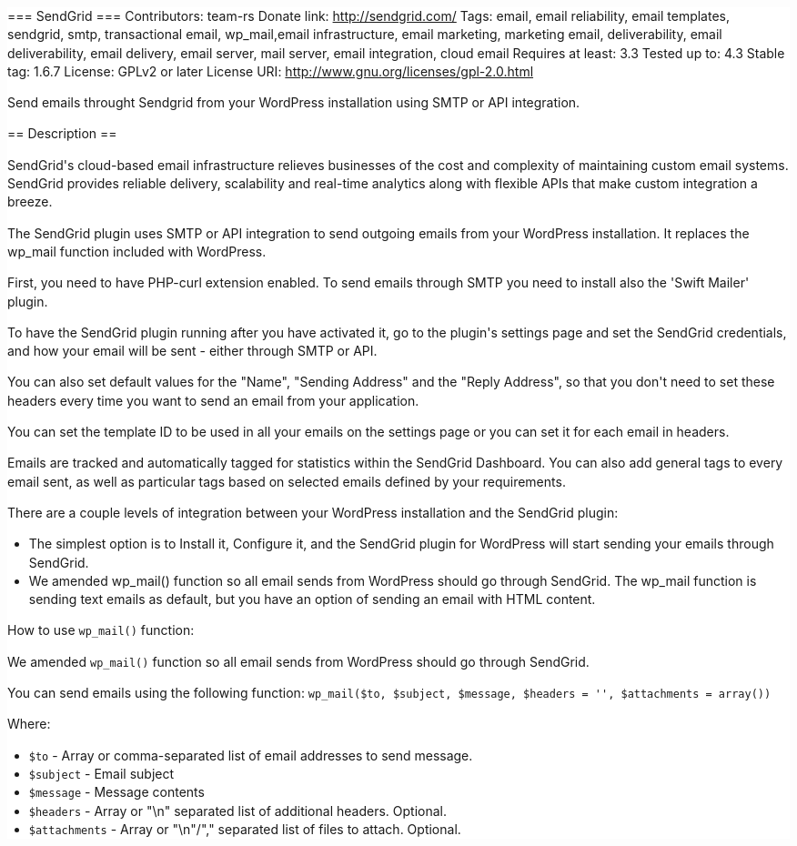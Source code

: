 === SendGrid ===
Contributors: team-rs
Donate link: http://sendgrid.com/
Tags: email, email reliability, email templates, sendgrid, smtp, transactional email, wp_mail,email infrastructure, email marketing, marketing email, deliverability, email deliverability, email delivery, email server, mail server, email integration, cloud email
Requires at least: 3.3
Tested up to: 4.3
Stable tag: 1.6.7
License: GPLv2 or later
License URI: http://www.gnu.org/licenses/gpl-2.0.html

Send emails throught Sendgrid from your WordPress installation using SMTP or API integration.

== Description ==

SendGrid's cloud-based email infrastructure relieves businesses of the cost and complexity of maintaining custom email systems. SendGrid provides reliable delivery, scalability and real-time analytics along with flexible APIs that make custom integration a breeze.

The SendGrid plugin uses SMTP or API integration to send outgoing emails from your WordPress installation. It replaces the wp_mail function included with WordPress. 

First, you need to have PHP-curl extension enabled. To send emails through SMTP you need to install also the 'Swift Mailer' plugin. 

To have the SendGrid plugin running after you have activated it, go to the plugin's settings page and set the SendGrid credentials, and how your email will be sent - either through SMTP or API.

You can also set default values for the "Name", "Sending Address" and the "Reply Address", so that you don't need to set these headers every time you want to send an email from your application.

You can set the template ID to be used in all your emails on the settings page or you can set it for each email in headers. 

Emails are tracked and automatically tagged for statistics within the SendGrid Dashboard. You can also add general tags to every email sent, as well as particular tags based on selected emails defined by your requirements. 

There are a couple levels of integration between your WordPress installation and the SendGrid plugin:

* The simplest option is to Install it, Configure it, and the SendGrid plugin for WordPress will start sending your emails through SendGrid.
* We amended wp_mail() function so all email sends from WordPress should go through SendGrid. The wp_mail function is sending text emails as default, but you have an option of sending an email with HTML content.

How to use `wp_mail()` function:

We amended `wp_mail()` function so all email sends from WordPress should go through SendGrid.

You can send emails using the following function: `wp_mail($to, $subject, $message, $headers = '', $attachments = array())`

Where:

* `$to` - Array or comma-separated list of email addresses to send message.
* `$subject` - Email subject
* `$message` - Message contents
* `$headers` - Array or "\n" separated  list of additional headers. Optional.
* `$attachments` - Array or "\n"/"," separated list of files to attach. Optional.
